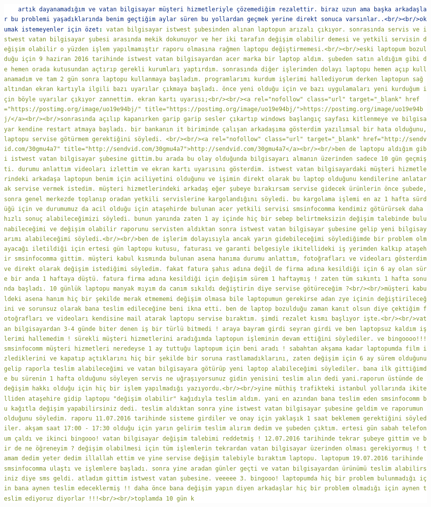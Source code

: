 ```yaml
    artık dayanamadığım ve vatan bilgisayar müşteri hizmetleriyle çözemediğim rezalettir. biraz uzun ama başka arkadaşlar bu problemi yaşadıklarında benim geçtiğim aylar süren bu yollardan geçmek yerine direkt sonuca varsınlar..<br/><br/>okumak istemeyenler için özet: vatan bilgisayar istwest şubesinden alınan laptopun arızalı çıkıyor. sonrasında servis ve istwest vatan bilgisayar şubesi arasında mekik dokunuyor ve her iki tarafın değişim olabilir demesi ve yetkili servisin değişim olabilir o yüzden işlem yapılmamıştır raporu olmasına rağmen laptopu değiştirmemesi.<br/><br/>eski laptopum bozulduğu için 9 haziran 2016 tarihinde istwest vatan bilgisayardan acer marka bir laptop aldım. şubeden satın aldığım gibi de hemen orada kutusundan açtırıp gerekli kurumları yaptırdım. sonrasında diğer işlerimden dolayı laptopu hemen açıp kullanamadım ve tam 2 gün sonra laptopu kullanmaya başladım. programlarımı kurdum işlerimi hallediyorum derken laptopun sağ altından ekran kartıyla ilgili bazı uyarılar çıkmaya başladı. önce yeni olduğu için ve bazı uygulamaları yeni kurduğum için böyle uyarılar çıkıyor zannettim. ekran kartı uyarısı;<br/><br/><a rel="nofollow" class="url" target="_blank" href="https://postimg.org/image/uo19e94bj/" title="https://postimg.org/image/uo19e94bj/">https://postimg.org/image/uo19e94bj/</a><br/><br/>sonrasında açılıp kapanırken garip garip sesler çıkartıp windows başlangıç sayfası kitlenmeye ve bilgisayar kendine restart atmaya başladı. bir bankanın it biriminde çalışan arkadaşıma gösterdim yazılımsal bir hata olduğunu, laptopu servise götürmem gerektiğini söyledi. <br/><br/><a rel="nofollow" class="url" target="_blank" href="http://sendvid.com/30gmu4a7" title="http://sendvid.com/30gmu4a7">http://sendvid.com/30gmu4a7</a><br/><br/>ben de laptopu aldığım gibi istwest vatan bilgisayar şubesine gittim.bu arada bu olay olduğunda bilgisayarı almanın üzerinden sadece 10 gün geçmişti. durumu anlattım videoları izlettim ve ekran kartı uyarısını gösterdim. istwest vatan bilgisayardaki müşteri hizmetlerindeki arkadaşa laptopun benim için aciliyetini olduğunu ve işimin direkt olarak bu laptop olduğunu kendilerine anlatarak servise vermek istedim. müşteri hizmetlerindeki arkadaş eğer şubeye bırakırsam servise gidecek ürünlerin önce şubede, sonra genel merkezde toplanıp oradan yetkili servislerine kargolandığını söyledi. bu kargolama işlemi en az 1 hafta sürdüğü için ve durumumuz da acil olduğu için ataşehirde bulunan acer yetkili servisi smsinfocomma kendimiz götürürsek daha hızlı sonuç alabileceğimizi söyledi. bunun yanında zaten 1 ay içinde hiç bir sebep belirtmeksizin değişim talebinde bulunabileceğimi ve değişim olabilir raporunu servisten aldıktan sonra istwest vatan bilgisayar şubesine gelip yeni bilgisayarımı alabileceğimi söyledi.<br/><br/>ben de işlerim dolayısıyla ancak yarın gidebileceğimi söylediğimde bir problem olmayacağı iletildiği için ertesi gün laptopu kutusu, faturası ve garanti belgesiyle ikitellideki iş yerimden kalkıp ataşehir smsinfocomma gittim. müşteri kabul kısmında bulunan asena hanıma durumu anlattım, fotoğrafları ve videoları gösterdim ve direkt olarak değişim istediğimi söyledim. fakat fatura şahıs adına değil de firma adına kesildiği için 6 ay olan süre bir anda 1 haftaya düştü. fatura firma adına kesildiği için değişim sürem 1 haftaymış ! zaten tüm sıkıntı 1 hafta sonunda başladı. 10 günlük laptopu manyak mıyım da canım sıkıldı değiştirin diye servise götüreceğim ?<br/><br/>müşteri kabuldeki asena hanım hiç bir şekilde merak etmememi değişim olmasa bile laptopumun gerekirse adan zye içinin değiştirileceğini ve sorunsuz olarak bana teslim edileceğine beni ikna etti. ben de laptop bozulduğu zaman kanıt olsun diye çektiğim fotoğrafları ve videoları kendisine mail atarak laptopu servise bıraktım. şimdi rezalet kısmı başlıyor işte.<br/><br/>vatan bilgisayardan 3-4 günde biter denen iş bir türlü bitmedi ! araya bayram girdi seyran girdi ve ben laptopsuz kaldım işlerimi hallemedim ! sürekli müşteri hizmetlerini aradığımda laptopun işleminin devam ettiğini söylediler. ve bingoooo!!! smsinfocomm müşteri hizmetleri neredeyse 1 ay tuttuğu laptopum için beni aradı ! sabahtan akşama kadar laptopumda film izlediklerini ve kapatıp açtıklarını hiç bir şekilde bir soruna rastlamadıklarını, zaten değişim için 6 ay sürem olduğunu gelip raporla teslim alabileceğimi ve vatan bilgisayara götürüp yeni laptop alabileceğimi söylediler. bana ilk gittiğimde bu sürenin 1 hafta olduğunu söyleyen servis ne uğraşıyorsunuz gidin yenisini teslim alın dedi yani.raporun üstünde de değişim hakkı olduğu için hiç bir işlem yapılmadığı yazıyordu.<br/><br/>yine müthiş trafikteki istanbul yollarında ikitelliden ataşehire gidip laptopu "değişim olabilir" kağıdıyla teslim aldım. yani en azından bana teslim eden smsinfocomm bu kağıtla değişim yapabilirsiniz dedi. teslim aldıktan sonra yine istwest vatan bilgisayar şubesine geldim ve raporumun olduğunu söyledim. raporu 11.07.2016 tarihinde sisteme girdiler ve onay için yaklaşık 1 saat beklemem gerektiğini söylediler. akşam saat 17:00 - 17:30 olduğu için yarın gelirim teslim alırım dedim ve şubeden çıktım. ertesi gün sabah telefonum çaldı ve ikinci bingooo! vatan bilgisayar değişim talebimi reddetmiş ! 12.07.2016 tarihinde tekrar şubeye gittim ve bir de ne öğreneyim ? değişim olabilmesi için tüm işlemlerin tekrardan vatan bilgisayar üzerinden olması gerekiyormuş ! tamam dedim yeter dedim illallah ettim ve yine servise değişim talebiyle bıraktım laptopu. laptopum 19.07.2016 tarihinde smsinfocomma ulaştı ve işlemlere başladı. sonra yine aradan günler geçti ve vatan bilgisayardan ürünümü teslim alabilirsiniz diye sms geldi. atladım gittim istwest vatan şubesine. veeeee 3. bingooo! laptopumda hiç bir problem bulunmadığı için bana aynen teslim edeceklermiş !! daha önce bana değişim yapın diyen arkadaşlar hiç bir problem olmadığı için aynen teslim ediyoruz diyorlar !!!<br/><br/>toplamda 10 gün k
```